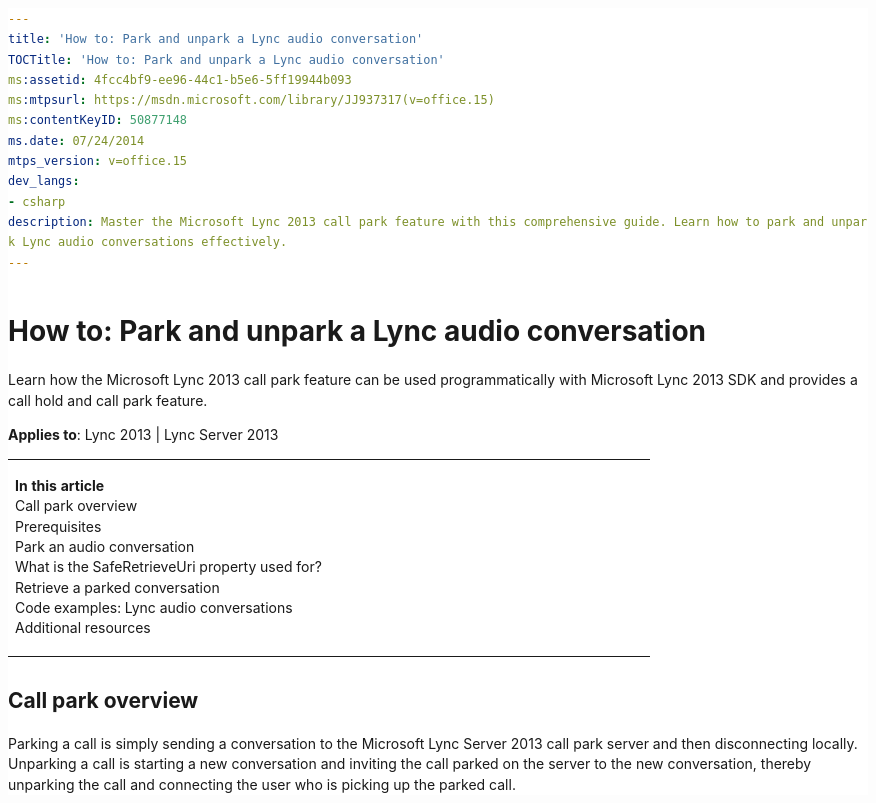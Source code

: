 ```yaml
---
title: 'How to: Park and unpark a Lync audio conversation'
TOCTitle: 'How to: Park and unpark a Lync audio conversation'
ms:assetid: 4fcc4bf9-ee96-44c1-b5e6-5ff19944b093
ms:mtpsurl: https://msdn.microsoft.com/library/JJ937317(v=office.15)
ms:contentKeyID: 50877148
ms.date: 07/24/2014
mtps_version: v=office.15
dev_langs:
- csharp
description: Master the Microsoft Lync 2013 call park feature with this comprehensive guide. Learn how to park and unpark Lync audio conversations effectively.
---
```


# How to: Park and unpark a Lync audio conversation

Learn how the Microsoft Lync 2013 call park feature can be used programmatically with Microsoft Lync 2013 SDK and provides a call hold and call park feature.



**Applies to**: Lync 2013 | Lync Server 2013

<table>
<colgroup>
<col style="width: 50%" />
<col style="width: 50%" />
</colgroup>
<tbody>
<tr class="odd">
<td><p><strong>In this article</strong><br />
Call park overview<br />
Prerequisites<br />
Park an audio conversation<br />
What is the SafeRetrieveUri property used for?<br />
Retrieve a parked conversation<br />
Code examples: Lync audio conversations<br />
Additional resources</p></td>
<td><p></p></td>
</tr>
</tbody>
</table>

## Call park overview

Parking a call is simply sending a conversation to the Microsoft Lync Server 2013 call park server and then disconnecting locally. Unparking a call is starting a new conversation and inviting the call parked on the server to the new conversation, thereby unparking the call and connecting the user who is picking up the parked call.
